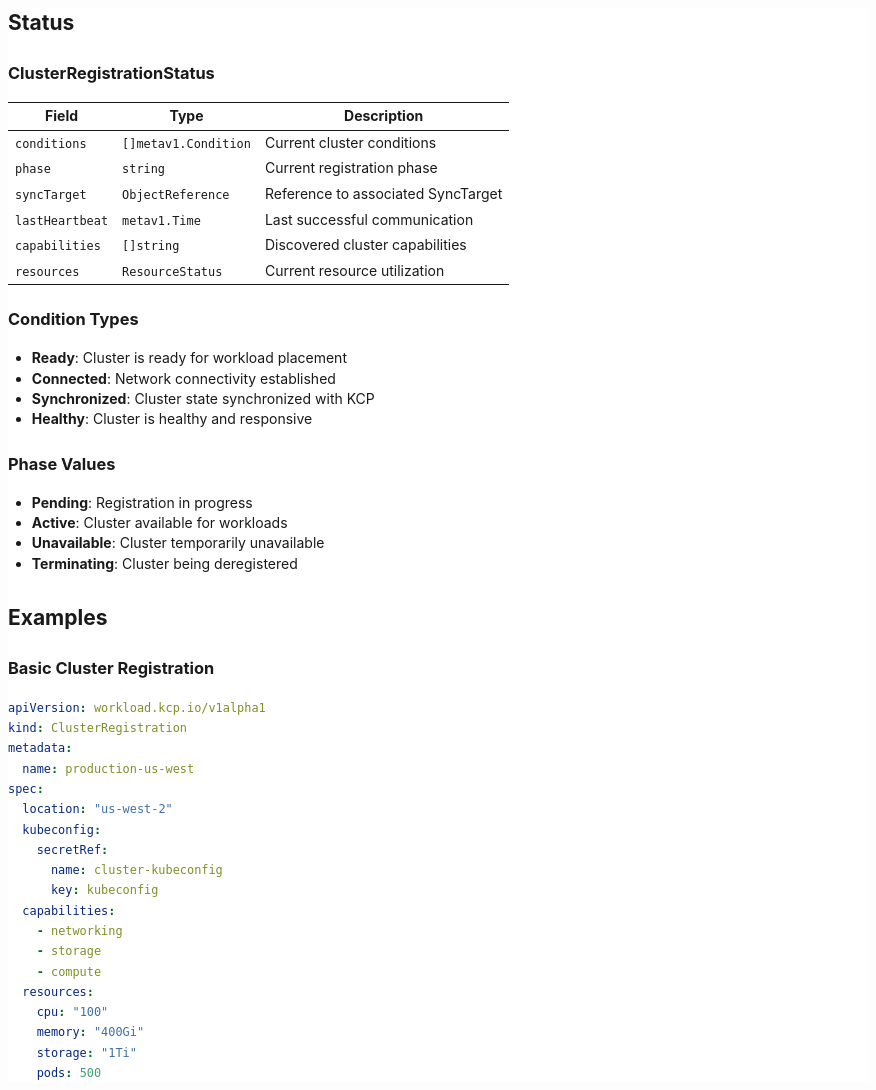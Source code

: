 ## Status

### ClusterRegistrationStatus

| Field | Type | Description |
|-------|------|-------------|
| `conditions` | `[]metav1.Condition` | Current cluster conditions |
| `phase` | `string` | Current registration phase |
| `syncTarget` | `ObjectReference` | Reference to associated SyncTarget |
| `lastHeartbeat` | `metav1.Time` | Last successful communication |
| `capabilities` | `[]string` | Discovered cluster capabilities |
| `resources` | `ResourceStatus` | Current resource utilization |

### Condition Types

- **Ready**: Cluster is ready for workload placement
- **Connected**: Network connectivity established
- **Synchronized**: Cluster state synchronized with KCP
- **Healthy**: Cluster is healthy and responsive

### Phase Values

- **Pending**: Registration in progress
- **Active**: Cluster available for workloads
- **Unavailable**: Cluster temporarily unavailable
- **Terminating**: Cluster being deregistered

## Examples

### Basic Cluster Registration

```yaml
apiVersion: workload.kcp.io/v1alpha1
kind: ClusterRegistration
metadata:
  name: production-us-west
spec:
  location: "us-west-2"
  kubeconfig:
    secretRef:
      name: cluster-kubeconfig
      key: kubeconfig
  capabilities:
    - networking
    - storage
    - compute
  resources:
    cpu: "100"
    memory: "400Gi"
    storage: "1Ti"
    pods: 500
```
